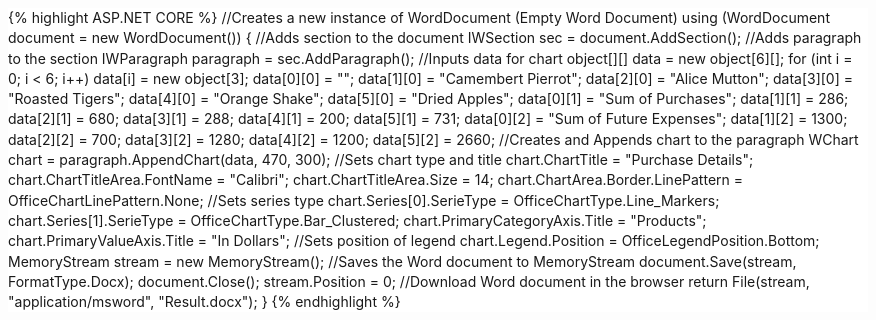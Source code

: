 {% highlight ASP.NET CORE %}
//Creates a new instance of WordDocument (Empty Word Document)
using (WordDocument document = new WordDocument())
{
    //Adds section to the document
    IWSection sec = document.AddSection();
    //Adds paragraph to the section
    IWParagraph paragraph = sec.AddParagraph();
    //Inputs data for chart
    object[][] data = new object[6][];
    for (int i = 0; i < 6; i++)
        data[i] = new object[3];
    data[0][0] = "";
    data[1][0] = "Camembert Pierrot";
    data[2][0] = "Alice Mutton";
    data[3][0] = "Roasted Tigers";
    data[4][0] = "Orange Shake";
    data[5][0] = "Dried Apples";
    data[0][1] = "Sum of Purchases";
    data[1][1] = 286;
    data[2][1] = 680;
    data[3][1] = 288;
    data[4][1] = 200;
    data[5][1] = 731;
    data[0][2] = "Sum of Future Expenses";
    data[1][2] = 1300;
    data[2][2] = 700;
    data[3][2] = 1280;
    data[4][2] = 1200;
    data[5][2] = 2660;
    //Creates and Appends chart to the paragraph
    WChart chart = paragraph.AppendChart(data, 470, 300);
    //Sets chart type and title
    chart.ChartTitle = "Purchase Details";
    chart.ChartTitleArea.FontName = "Calibri";
    chart.ChartTitleArea.Size = 14;
    chart.ChartArea.Border.LinePattern = OfficeChartLinePattern.None;
    //Sets series type 
    chart.Series[0].SerieType = OfficeChartType.Line_Markers;
    chart.Series[1].SerieType = OfficeChartType.Bar_Clustered;
    chart.PrimaryCategoryAxis.Title = "Products";
    chart.PrimaryValueAxis.Title = "In Dollars";
    //Sets position of legend
    chart.Legend.Position = OfficeLegendPosition.Bottom;
    MemoryStream stream = new MemoryStream();
    //Saves the Word document to  MemoryStream
    document.Save(stream, FormatType.Docx);
    document.Close();
    stream.Position = 0;
    //Download Word document in the browser
    return File(stream, "application/msword", "Result.docx");
}
{% endhighlight %}
